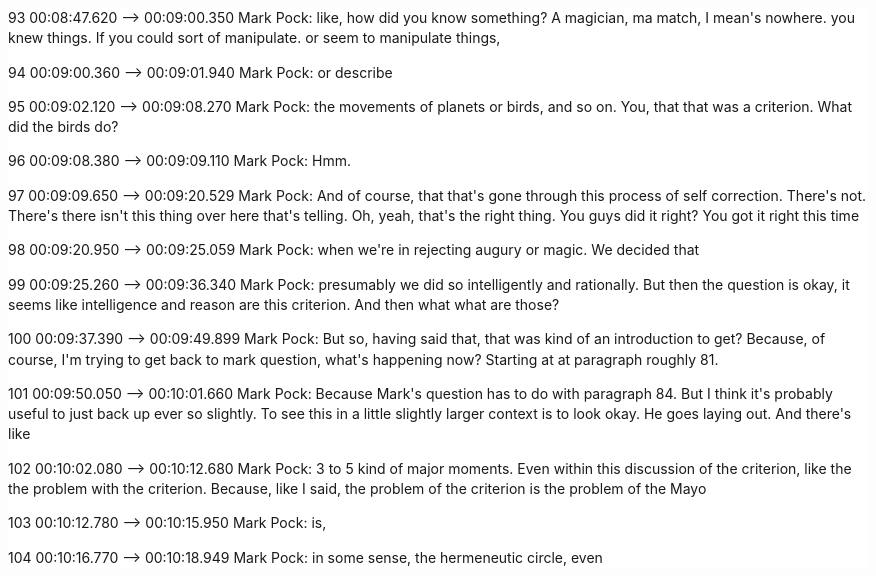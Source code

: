 93
00:08:47.620 --> 00:09:00.350
Mark Pock: like, how did you know something? A magician, ma match, I mean's nowhere. you knew things. If you could sort of manipulate. or seem to manipulate things,

94
00:09:00.360 --> 00:09:01.940
Mark Pock: or describe

95
00:09:02.120 --> 00:09:08.270
Mark Pock: the movements of planets or birds, and so on. You, that that was a criterion. What did the birds do?

96
00:09:08.380 --> 00:09:09.110
Mark Pock: Hmm.

97
00:09:09.650 --> 00:09:20.529
Mark Pock:  And of course, that that's gone through this process of self correction. There's not. There's there isn't this thing over here that's telling. Oh, yeah, that's the right thing. You guys did it right? You got it right this time

98
00:09:20.950 --> 00:09:25.059
Mark Pock: when we're in rejecting augury or magic. We decided that

99
00:09:25.260 --> 00:09:36.340
Mark Pock: presumably we did so intelligently and rationally. But then the question is okay, it seems like intelligence and reason are this criterion. And then what what are those?

100
00:09:37.390 --> 00:09:49.899
Mark Pock:  But so, having said that, that was kind of an introduction to get? Because, of course, I'm trying to get back to mark question, what's happening now? Starting at at paragraph roughly 81.

101
00:09:50.050 --> 00:10:01.660
Mark Pock: Because Mark's question has to do with paragraph 84. But I think it's probably useful to just back up ever so slightly. To see this in a little slightly larger context is to look okay. He goes laying out. And there's like

102
00:10:02.080 --> 00:10:12.680
Mark Pock: 3 to 5 kind of major moments. Even within this discussion of the criterion, like the the problem with the criterion. Because, like I said, the problem of the criterion is the problem of the Mayo

103
00:10:12.780 --> 00:10:15.950
Mark Pock:  is,

104
00:10:16.770 --> 00:10:18.949
Mark Pock: in some sense, the hermeneutic circle, even
